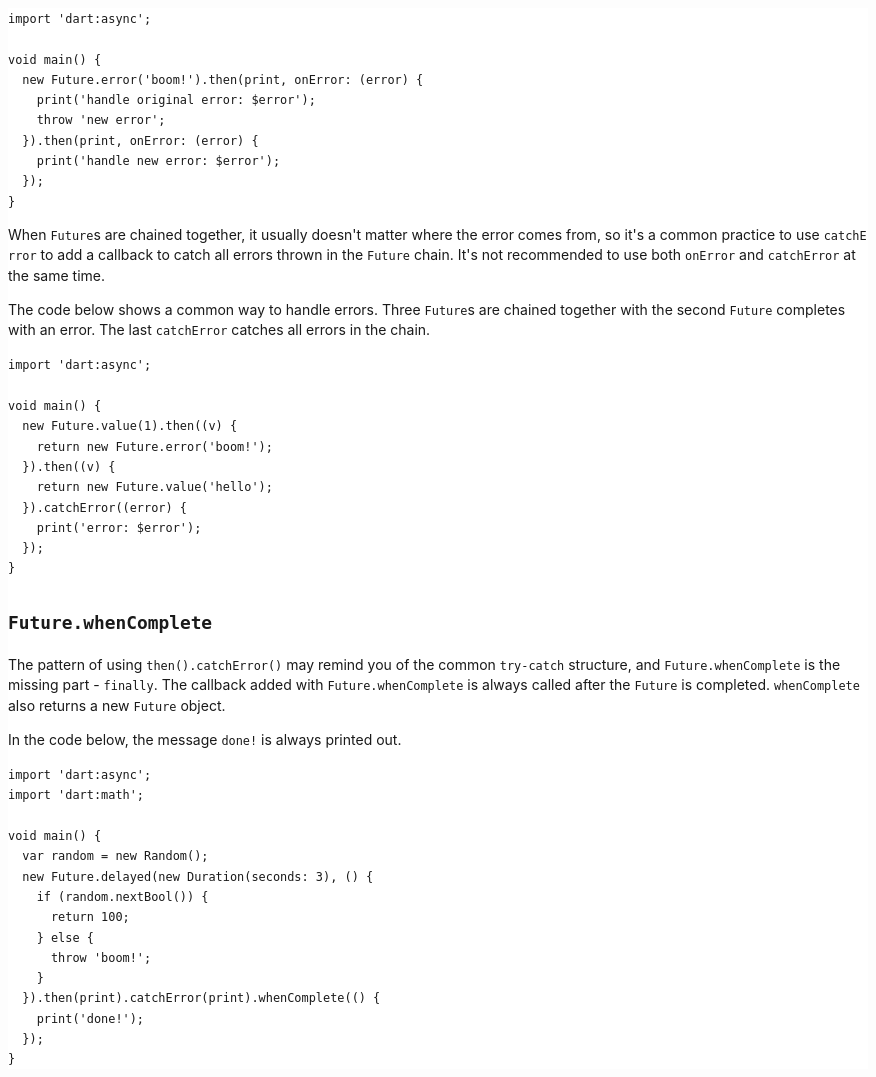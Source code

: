 ```
import 'dart:async';

void main() {
  new Future.error('boom!').then(print, onError: (error) {
    print('handle original error: $error');
    throw 'new error';
  }).then(print, onError: (error) {
    print('handle new error: $error');
  });
}
```

When `Future`s are chained together, it usually doesn't matter where the error comes from, so it's a common practice to use `catchError` to add a callback to catch all errors thrown in the `Future` chain. It's not recommended to use both `onError` and `catchError` at the same time.

The code below shows a common way to handle errors. Three `Future`s are chained together with the second `Future` completes with an error. The last `catchError` catches all errors in the chain.

```
import 'dart:async';

void main() {
  new Future.value(1).then((v) {
    return new Future.error('boom!');
  }).then((v) {
    return new Future.value('hello');
  }).catchError((error) {
    print('error: $error');
  });
}
```

## [](https://flutter-academy.com/async-in-flutter-futures/#code-classlanguage-textfuturewhencompletecode)`Future.whenComplete`

The pattern of using `then().catchError()` may remind you of the common `try-catch` structure, and `Future.whenComplete` is the missing part - `finally`. The callback added with `Future.whenComplete` is always called after the `Future` is completed. `whenComplete` also returns a new `Future` object.

In the code below, the message `done!` is always printed out.

```
import 'dart:async';
import 'dart:math';

void main() {
  var random = new Random();
  new Future.delayed(new Duration(seconds: 3), () {
    if (random.nextBool()) {
      return 100;
    } else {
      throw 'boom!';
    }
  }).then(print).catchError(print).whenComplete(() {
    print('done!');
  });
}
```
